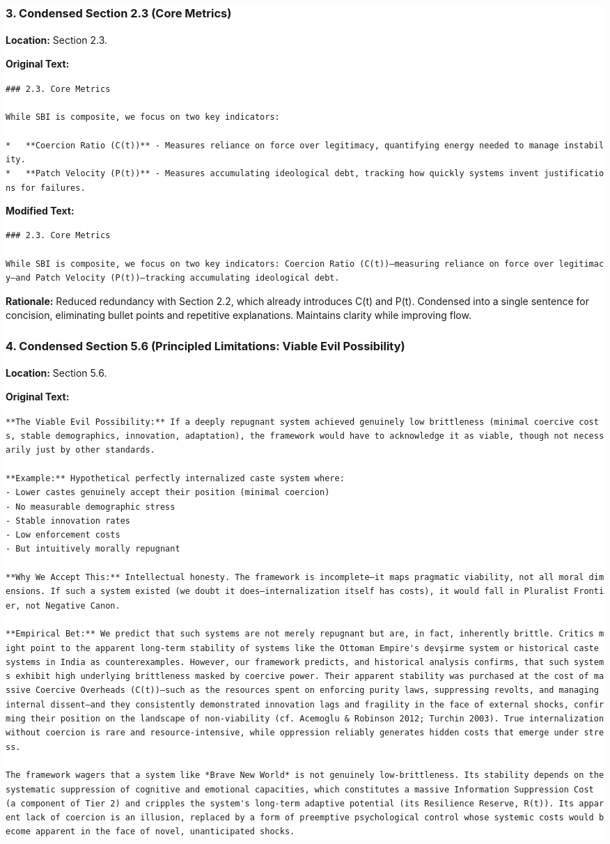 ### 3. Condensed Section 2.3 (Core Metrics)
**Location:** Section 2.3.

**Original Text:**
```
### 2.3. Core Metrics

While SBI is composite, we focus on two key indicators:

*   **Coercion Ratio (C(t))** - Measures reliance on force over legitimacy, quantifying energy needed to manage instability.
*   **Patch Velocity (P(t))** - Measures accumulating ideological debt, tracking how quickly systems invent justifications for failures.
```

**Modified Text:**
```
### 2.3. Core Metrics

While SBI is composite, we focus on two key indicators: Coercion Ratio (C(t))—measuring reliance on force over legitimacy—and Patch Velocity (P(t))—tracking accumulating ideological debt.
```

**Rationale:** Reduced redundancy with Section 2.2, which already introduces C(t) and P(t). Condensed into a single sentence for concision, eliminating bullet points and repetitive explanations. Maintains clarity while improving flow.

### 4. Condensed Section 5.6 (Principled Limitations: Viable Evil Possibility)
**Location:** Section 5.6.

**Original Text:**
```
**The Viable Evil Possibility:** If a deeply repugnant system achieved genuinely low brittleness (minimal coercive costs, stable demographics, innovation, adaptation), the framework would have to acknowledge it as viable, though not necessarily just by other standards.

**Example:** Hypothetical perfectly internalized caste system where:
- Lower castes genuinely accept their position (minimal coercion)
- No measurable demographic stress
- Stable innovation rates
- Low enforcement costs
- But intuitively morally repugnant

**Why We Accept This:** Intellectual honesty. The framework is incomplete—it maps pragmatic viability, not all moral dimensions. If such a system existed (we doubt it does—internalization itself has costs), it would fall in Pluralist Frontier, not Negative Canon.

**Empirical Bet:** We predict that such systems are not merely repugnant but are, in fact, inherently brittle. Critics might point to the apparent long-term stability of systems like the Ottoman Empire's devşirme system or historical caste systems in India as counterexamples. However, our framework predicts, and historical analysis confirms, that such systems exhibit high underlying brittleness masked by coercive power. Their apparent stability was purchased at the cost of massive Coercive Overheads (C(t))—such as the resources spent on enforcing purity laws, suppressing revolts, and managing internal dissent—and they consistently demonstrated innovation lags and fragility in the face of external shocks, confirming their position on the landscape of non-viability (cf. Acemoglu & Robinson 2012; Turchin 2003). True internalization without coercion is rare and resource-intensive, while oppression reliably generates hidden costs that emerge under stress.

The framework wagers that a system like *Brave New World* is not genuinely low-brittleness. Its stability depends on the systematic suppression of cognitive and emotional capacities, which constitutes a massive Information Suppression Cost (a component of Tier 2) and cripples the system's long-term adaptive potential (its Resilience Reserve, R(t)). Its apparent lack of coercion is an illusion, replaced by a form of preemptive psychological control whose systemic costs would become apparent in the face of novel, unanticipated shocks.
```